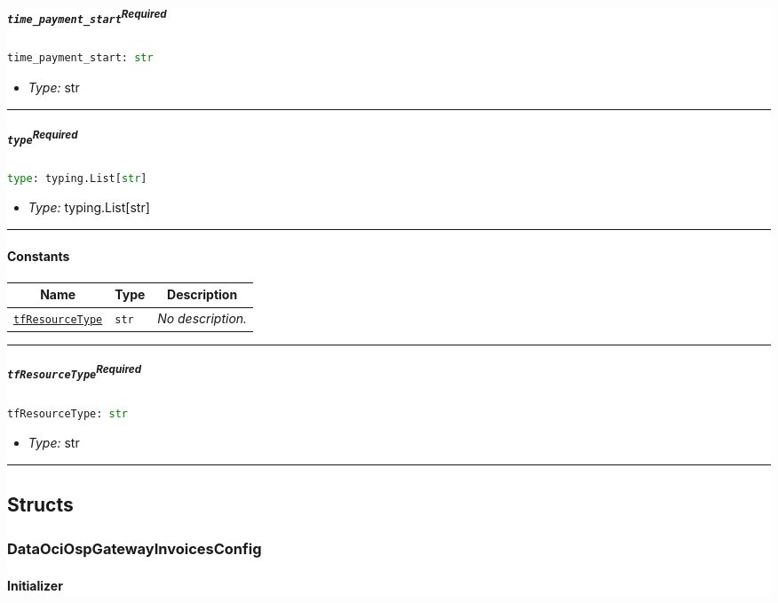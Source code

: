 ##### `time_payment_start`<sup>Required</sup> <a name="time_payment_start" id="rhizo-co-terraform-provider-oci.dataOciOspGatewayInvoices.DataOciOspGatewayInvoices.property.timePaymentStart"></a>

```python
time_payment_start: str
```

- *Type:* str

---

##### `type`<sup>Required</sup> <a name="type" id="rhizo-co-terraform-provider-oci.dataOciOspGatewayInvoices.DataOciOspGatewayInvoices.property.type"></a>

```python
type: typing.List[str]
```

- *Type:* typing.List[str]

---

#### Constants <a name="Constants" id="Constants"></a>

| **Name** | **Type** | **Description** |
| --- | --- | --- |
| <code><a href="#rhizo-co-terraform-provider-oci.dataOciOspGatewayInvoices.DataOciOspGatewayInvoices.property.tfResourceType">tfResourceType</a></code> | <code>str</code> | *No description.* |

---

##### `tfResourceType`<sup>Required</sup> <a name="tfResourceType" id="rhizo-co-terraform-provider-oci.dataOciOspGatewayInvoices.DataOciOspGatewayInvoices.property.tfResourceType"></a>

```python
tfResourceType: str
```

- *Type:* str

---

## Structs <a name="Structs" id="Structs"></a>

### DataOciOspGatewayInvoicesConfig <a name="DataOciOspGatewayInvoicesConfig" id="rhizo-co-terraform-provider-oci.dataOciOspGatewayInvoices.DataOciOspGatewayInvoicesConfig"></a>

#### Initializer <a name="Initializer" id="rhizo-co-terraform-provider-oci.dataOciOspGatewayInvoices.DataOciOspGatewayInvoicesConfig.Initializer"></a>
